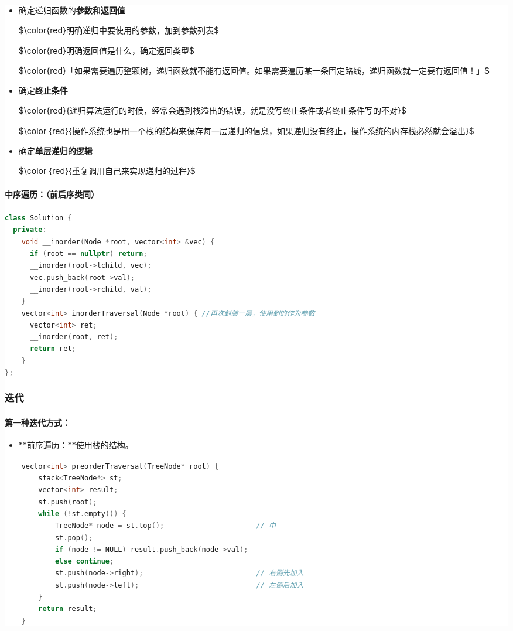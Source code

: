- 确定递归函数的**参数和返回值**

  $\color{red}明确递归中要使用的参数，加到参数列表$

  $\color{red}明确返回值是什么，确定返回类型$

  $\color{red}「如果需要遍历整颗树，递归函数就不能有返回值。如果需要遍历某一条固定路线，递归函数就一定要有返回值！」$

- 确定**终止条件**

  $\color{red}{递归算法运行的时候，经常会遇到栈溢出的错误，就是没写终止条件或者终止条件写的不对}$

  $\color {red}{操作系统也是用一个栈的结构来保存每一层递归的信息，如果递归没有终止，操作系统的内存栈必然就会溢出}$

- 确定**单层递归的逻辑**

  $\color {red}{重复调用自己来实现递归的过程}$

#### 中序遍历：（前后序类同）

```cpp
class Solution {
  private:
  	void __inorder(Node *root, vector<int> &vec) {
      if (root == nullptr) return;
      __inorder(root->lchild, vec);
      vec.push_back(root->val);
      __inorder(root->rchild, val);
    }
  	vector<int> inorderTraversal(Node *root) { //再次封装一层，使用到的作为参数
      vector<int> ret;
      __inorder(root, ret);
      return ret;
    }
};
```

### 迭代

#### 第一种迭代方式：

- **前序遍历：**使用栈的结构。

```c
    vector<int> preorderTraversal(TreeNode* root) {
        stack<TreeNode*> st;
        vector<int> result;
        st.push(root);
        while (!st.empty()) {
            TreeNode* node = st.top();                      // 中
            st.pop();
            if (node != NULL) result.push_back(node->val);
            else continue;
            st.push(node->right);                           // 右侧先加入
            st.push(node->left);                            // 左侧后加入
        }
        return result;
    }
```
